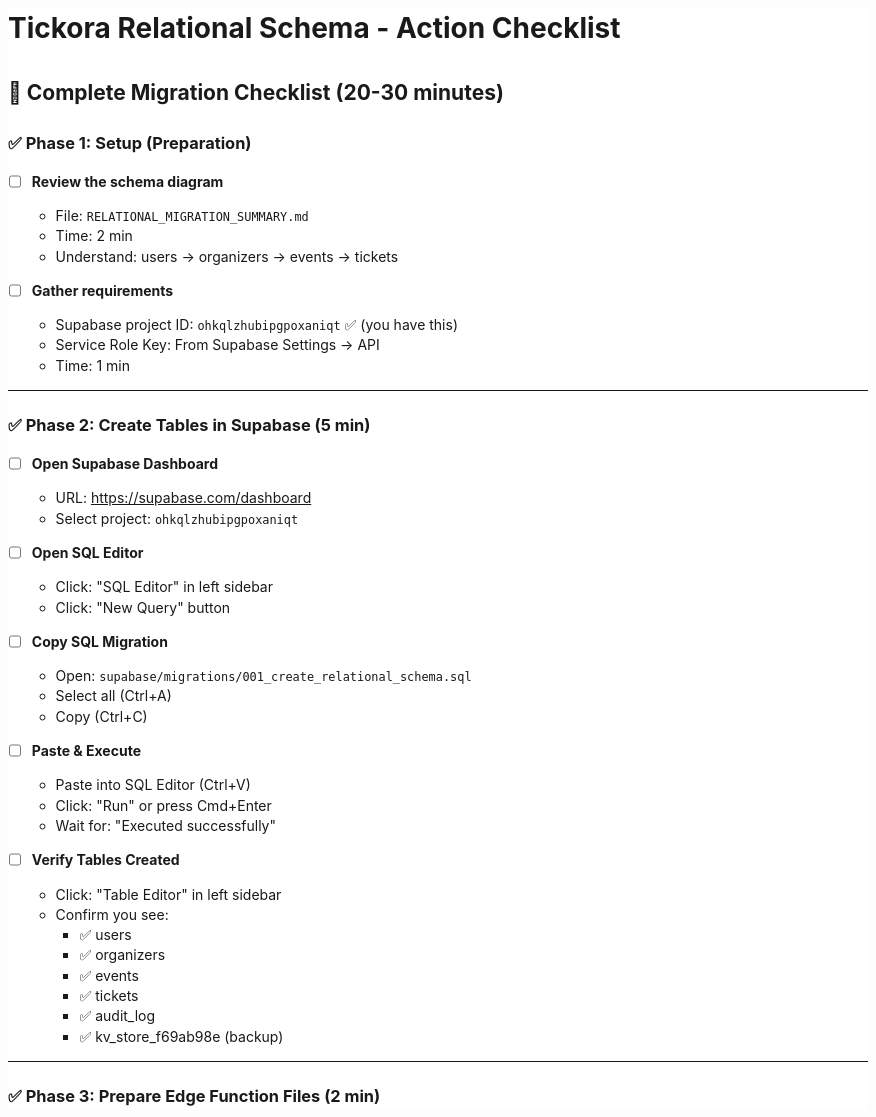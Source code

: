 # Tickora Relational Schema - Action Checklist

## 🎯 Complete Migration Checklist (20-30 minutes)

### ✅ Phase 1: Setup (Preparation)

- [ ] **Review the schema diagram**
  - File: `RELATIONAL_MIGRATION_SUMMARY.md`
  - Time: 2 min
  - Understand: users → organizers → events → tickets

- [ ] **Gather requirements**
  - Supabase project ID: `ohkqlzhubipgpoxaniqt` ✅ (you have this)
  - Service Role Key: From Supabase Settings → API
  - Time: 1 min

---

### ✅ Phase 2: Create Tables in Supabase (5 min)

- [ ] **Open Supabase Dashboard**
  - URL: https://supabase.com/dashboard
  - Select project: `ohkqlzhubipgpoxaniqt`

- [ ] **Open SQL Editor**
  - Click: "SQL Editor" in left sidebar
  - Click: "New Query" button

- [ ] **Copy SQL Migration**
  - Open: `supabase/migrations/001_create_relational_schema.sql`
  - Select all (Ctrl+A)
  - Copy (Ctrl+C)

- [ ] **Paste & Execute**
  - Paste into SQL Editor (Ctrl+V)
  - Click: "Run" or press Cmd+Enter
  - Wait for: "Executed successfully"

- [ ] **Verify Tables Created**
  - Click: "Table Editor" in left sidebar
  - Confirm you see:
    - ✅ users
    - ✅ organizers
    - ✅ events
    - ✅ tickets
    - ✅ audit_log
    - ✅ kv_store_f69ab98e (backup)

---

### ✅ Phase 3: Prepare Edge Function Files (2 min)
